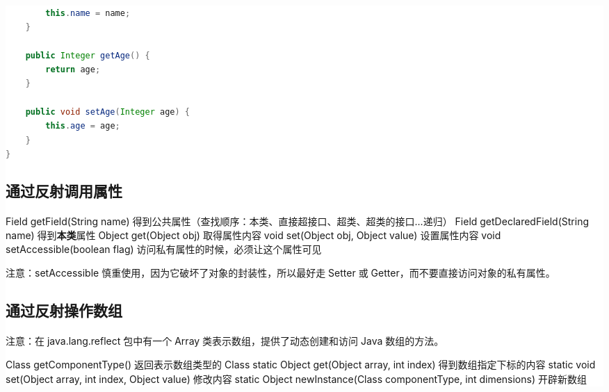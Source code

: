 ```java
        this.name = name;
    }

    public Integer getAge() {
        return age;
    }

    public void setAge(Integer age) {
        this.age = age;
    }
}
```

## 通过反射调用属性
Field getField(String name) 得到公共属性（查找顺序：本类、直接超接口、超类、超类的接口...递归）
Field getDeclaredField(String name) 得到<b>本类</b>属性
Object get(Object obj) 取得属性内容
void set(Object obj, Object value) 设置属性内容
void setAccessible(boolean flag) 访问私有属性的时候，必须让这个属性可见

注意：setAccessible 慎重使用，因为它破坏了对象的封装性，所以最好走 Setter 或 Getter，而不要直接访问对象的私有属性。

## 通过反射操作数组
注意：在 java.lang.reflect 包中有一个 Array 类表示数组，提供了动态创建和访问 Java 数组的方法。

Class<?> getComponentType() 返回表示数组类型的 Class
static Object get(Object array, int index) 得到数组指定下标的内容
static void set(Object array, int index, Object value) 修改内容
static Object newInstance(Class<?> componentType, int dimensions) 开辟新数组

